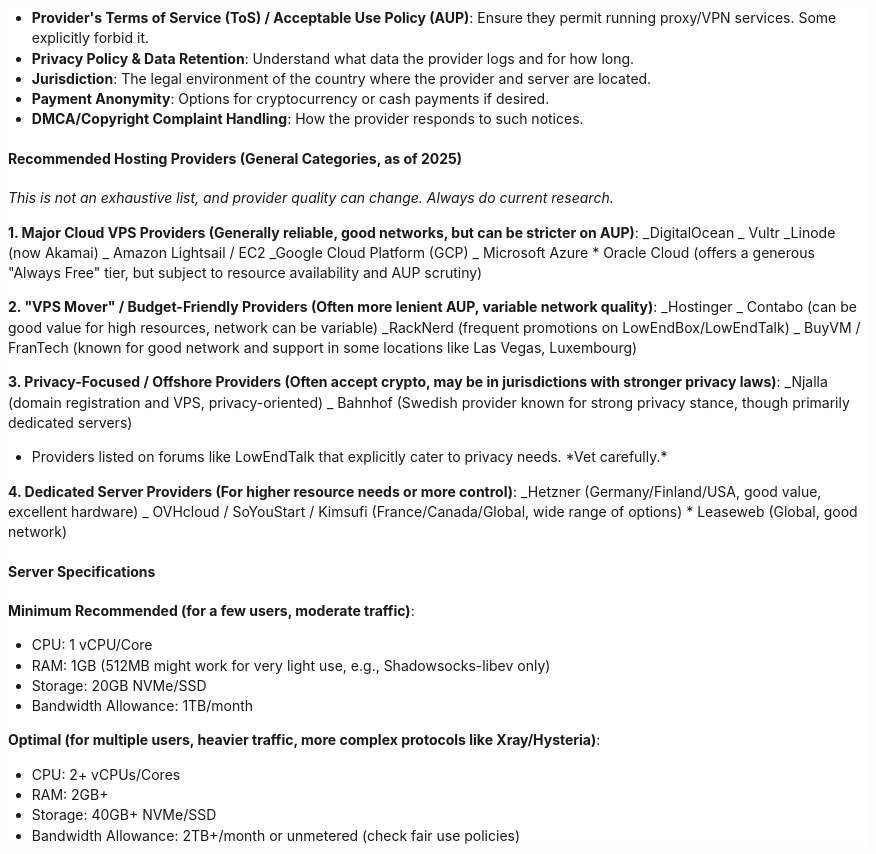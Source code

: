 - **Provider's Terms of Service (ToS) / Acceptable Use Policy (AUP)**: Ensure they permit running proxy/VPN services. Some explicitly forbid it.
- **Privacy Policy & Data Retention**: Understand what data the provider logs and for how long.
- **Jurisdiction**: The legal environment of the country where the provider and server are located.
- **Payment Anonymity**: Options for cryptocurrency or cash payments if desired.
- **DMCA/Copyright Complaint Handling**: How the provider responds to such notices.

#### Recommended Hosting Providers (General Categories, as of 2025)

_This is not an exhaustive list, and provider quality can change. Always do current research._

**1. Major Cloud VPS Providers (Generally reliable, good networks, but can be stricter on AUP)**:
_DigitalOcean
_ Vultr
_Linode (now Akamai)
_ Amazon Lightsail / EC2
_Google Cloud Platform (GCP)
_ Microsoft Azure \* Oracle Cloud (offers a generous "Always Free" tier, but subject to resource availability and AUP scrutiny)

**2. "VPS Mover" / Budget-Friendly Providers (Often more lenient AUP, variable network quality)**:
_Hostinger
_ Contabo (can be good value for high resources, network can be variable)
_RackNerd (frequent promotions on LowEndBox/LowEndTalk)
_ BuyVM / FranTech (known for good network and support in some locations like Las Vegas, Luxembourg)

**3. Privacy-Focused / Offshore Providers (Often accept crypto, may be in jurisdictions with stronger privacy laws)**:
_Njalla (domain registration and VPS, privacy-oriented)
_ Bahnhof (Swedish provider known for strong privacy stance, though primarily dedicated servers)

- Providers listed on forums like LowEndTalk that explicitly cater to privacy needs. \*Vet carefully.\*

**4. Dedicated Server Providers (For higher resource needs or more control)**:
_Hetzner (Germany/Finland/USA, good value, excellent hardware)
_ OVHcloud / SoYouStart / Kimsufi (France/Canada/Global, wide range of options) \* Leaseweb (Global, good network)

#### Server Specifications

**Minimum Recommended (for a few users, moderate traffic)**:

- CPU: 1 vCPU/Core
- RAM: 1GB (512MB might work for very light use, e.g., Shadowsocks-libev only)
- Storage: 20GB NVMe/SSD
- Bandwidth Allowance: 1TB/month

**Optimal (for multiple users, heavier traffic, more complex protocols like Xray/Hysteria)**:

- CPU: 2+ vCPUs/Cores
- RAM: 2GB+
- Storage: 40GB+ NVMe/SSD
- Bandwidth Allowance: 2TB+/month or unmetered (check fair use policies)
